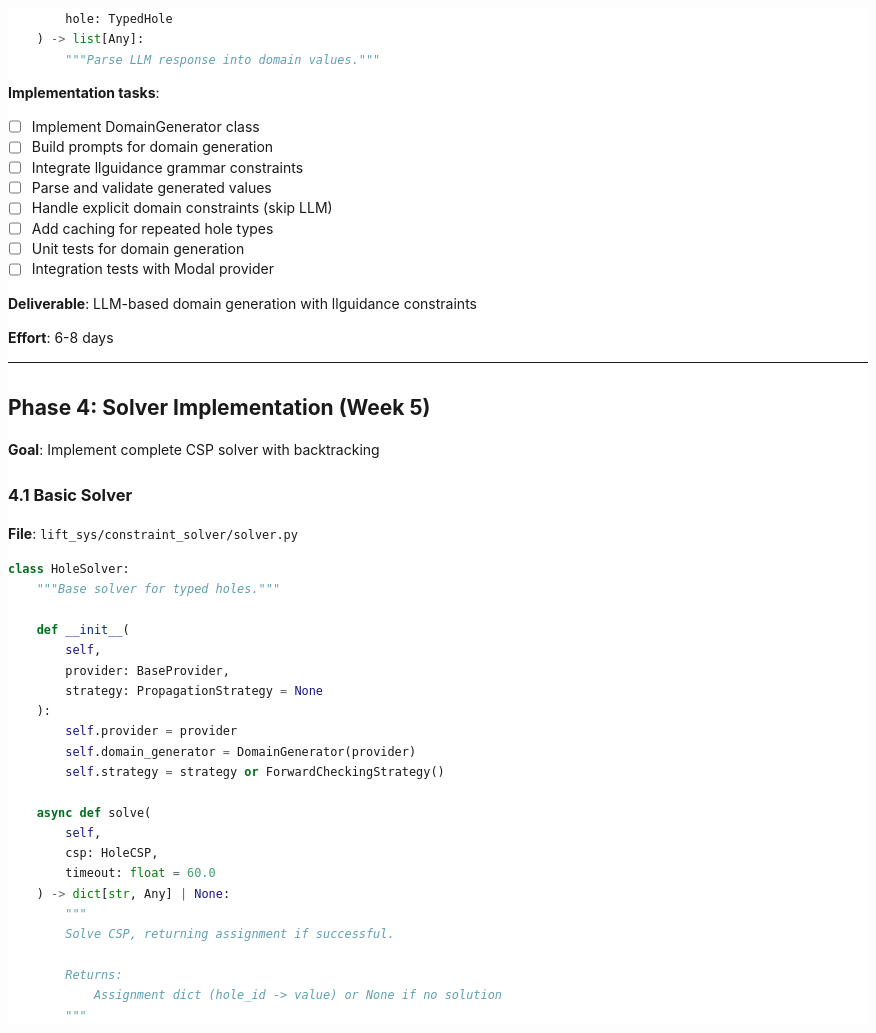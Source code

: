 ```python
        hole: TypedHole
    ) -> list[Any]:
        """Parse LLM response into domain values."""
```

**Implementation tasks**:
- [ ] Implement DomainGenerator class
- [ ] Build prompts for domain generation
- [ ] Integrate llguidance grammar constraints
- [ ] Parse and validate generated values
- [ ] Handle explicit domain constraints (skip LLM)
- [ ] Add caching for repeated hole types
- [ ] Unit tests for domain generation
- [ ] Integration tests with Modal provider

**Deliverable**: LLM-based domain generation with llguidance constraints

**Effort**: 6-8 days

---

## Phase 4: Solver Implementation (Week 5)

**Goal**: Implement complete CSP solver with backtracking

### 4.1 Basic Solver

**File**: `lift_sys/constraint_solver/solver.py`

```python
class HoleSolver:
    """Base solver for typed holes."""

    def __init__(
        self,
        provider: BaseProvider,
        strategy: PropagationStrategy = None
    ):
        self.provider = provider
        self.domain_generator = DomainGenerator(provider)
        self.strategy = strategy or ForwardCheckingStrategy()

    async def solve(
        self,
        csp: HoleCSP,
        timeout: float = 60.0
    ) -> dict[str, Any] | None:
        """
        Solve CSP, returning assignment if successful.

        Returns:
            Assignment dict (hole_id -> value) or None if no solution
        """
```
